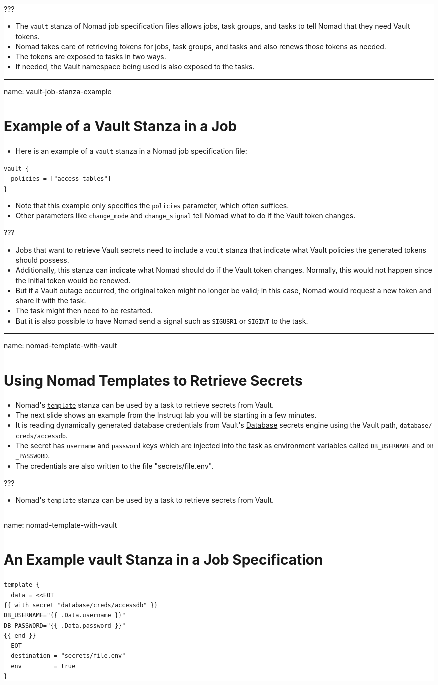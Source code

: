 ???
* The `vault` stanza of Nomad job specification files allows jobs, task groups, and tasks to tell Nomad that they need Vault tokens.
* Nomad takes care of retrieving tokens for jobs, task groups, and tasks and also renews those tokens as needed.
* The tokens are exposed to tasks in two ways.
* If needed, the Vault namespace being used is also exposed to the tasks.

---
name: vault-job-stanza-example
# Example of a Vault Stanza in a Job
* Here is an example of a `vault` stanza in a Nomad job specification file:

```hcl
vault {
  policies = ["access-tables"]
}
```

* Note that this example only specifies the `policies` parameter, which often suffices.
* Other parameters like `change_mode` and `change_signal` tell Nomad what to do if the Vault token changes.

???
* Jobs that want to retrieve Vault secrets need to include a `vault` stanza that indicate what Vault policies the generated tokens should possess.
* Additionally, this stanza can indicate what Nomad should do if the Vault token changes. Normally, this would not happen since the initial token would be renewed.
* But if a Vault outage occurred, the original token might no longer be valid; in this case, Nomad would request a new token and share it with the task.
* The task might then need to be restarted.
* But it is also possible to have Nomad send a signal such as `SIGUSR1` or `SIGINT` to the task.

---
name: nomad-template-with-vault
# Using Nomad Templates to Retrieve Secrets
* Nomad's [`template`](https://nomadproject.io/docs/job-specification/template/) stanza can be used by a task to retrieve secrets from Vault.
* The next slide shows an example from the Instruqt lab you will be starting in a few minutes.
* It is reading dynamically generated database credentials from Vault's [Database](https://www.vaultproject.io/docs/secrets/databases) secrets engine using the Vault path, `database/creds/accessdb`.
* The secret has `username` and `password` keys which are injected into the task as environment variables called `DB_USERNAME` and `DB_PASSWORD`.
* The credentials are also written to the file "secrets/file.env".

???
* Nomad's `template` stanza can be used by a task to retrieve secrets from Vault.

---
name: nomad-template-with-vault
# An Example vault Stanza in a Job Specification
```hcl
template {
  data = <<EOT
{{ with secret "database/creds/accessdb" }}
DB_USERNAME="{{ .Data.username }}"
DB_PASSWORD="{{ .Data.password }}"
{{ end }}
  EOT
  destination = "secrets/file.env"
  env         = true
}
```